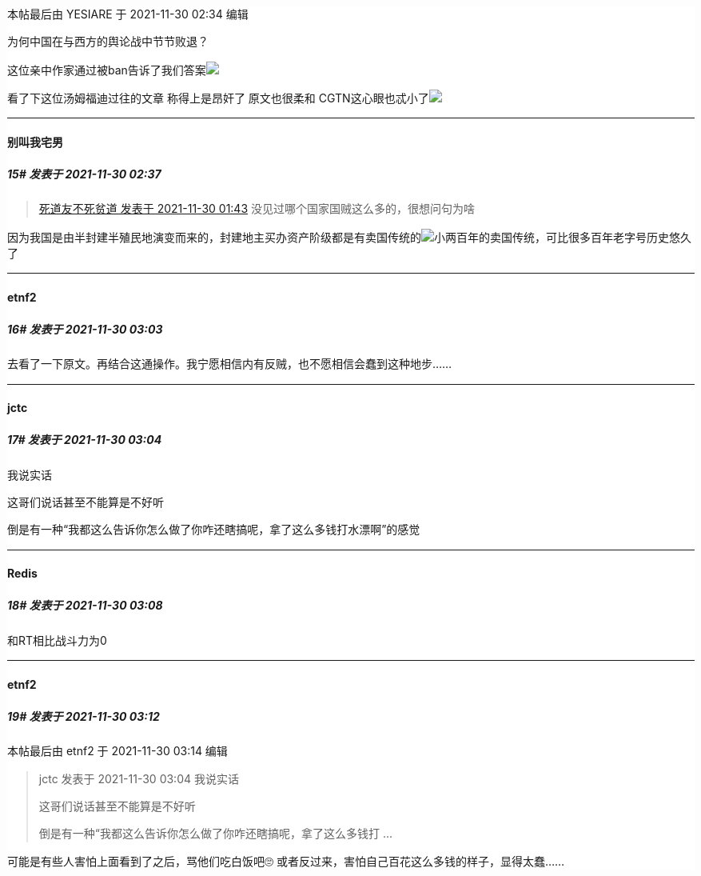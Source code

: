  本帖最后由 YESIARE 于 2021-11-30 02:34 编辑 

为何中国在与西方的舆论战中节节败退？

这位亲中作家通过被ban告诉了我们答案<img src="https://static.saraba1st.com/image/smiley/face2017/037.png" referrerpolicy="no-referrer">

看了下这位汤姆福迪过往的文章 称得上是昂奸了 原文也很柔和 CGTN这心眼也忒小了<img src="https://static.saraba1st.com/image/smiley/face2017/067.png" referrerpolicy="no-referrer">

*****

####  别叫我宅男  
##### 15#       发表于 2021-11-30 02:37

<blockquote><a href="httphttps://bbs.saraba1st.com/2b/forum.php?mod=redirect&amp;goto=findpost&amp;pid=53752186&amp;ptid=2040063" target="_blank">死道友不死贫道 发表于 2021-11-30 01:43</a>
 没见过哪个国家国贼这么多的，很想问句为啥</blockquote>
因为我国是由半封建半殖民地演变而来的，封建地主买办资产阶级都是有卖国传统的<img src="https://static.saraba1st.com/image/smiley/face2017/066.png" referrerpolicy="no-referrer">小两百年的卖国传统，可比很多百年老字号历史悠久了

*****

####  etnf2  
##### 16#       发表于 2021-11-30 03:03

去看了一下原文。再结合这通操作。我宁愿相信内有反贼，也不愿相信会蠢到这种地步……

*****

####  jctc  
##### 17#       发表于 2021-11-30 03:04

我说实话

这哥们说话甚至不能算是不好听

倒是有一种“我都这么告诉你怎么做了你咋还瞎搞呢，拿了这么多钱打水漂啊”的感觉

*****

####  Redis  
##### 18#       发表于 2021-11-30 03:08

和RT相比战斗力为0

*****

####  etnf2  
##### 19#       发表于 2021-11-30 03:12

 本帖最后由 etnf2 于 2021-11-30 03:14 编辑 
<blockquote>jctc 发表于 2021-11-30 03:04
我说实话

这哥们说话甚至不能算是不好听

倒是有一种“我都这么告诉你怎么做了你咋还瞎搞呢，拿了这么多钱打 ...</blockquote>
可能是有些人害怕上面看到了之后，骂他们吃白饭吧🙄 或者反过来，害怕自己百花这么多钱的样子，显得太蠢……
